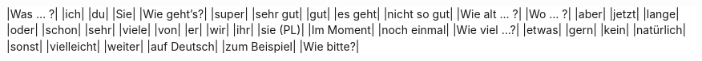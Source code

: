 |Was … ?|
|ich|
|du|
|Sie|
|Wie geht’s?|
|super|
|sehr gut|
|gut|
|es geht|
|nicht so gut|
|Wie alt … ?|
|Wo … ?|
|aber|
|jetzt|
|lange|
|oder|
|schon|
|sehr|
|viele|
|von|
|er|
|wir|
|ihr|
|sie (PL)|
|Im Moment|
|noch einmal|
|Wie viel …?|
|etwas|
|gern|
|kein|
|natürlich|
|sonst|
|vielleicht|
|weiter|
|auf Deutsch|
|zum Beispiel|
|Wie bitte?|